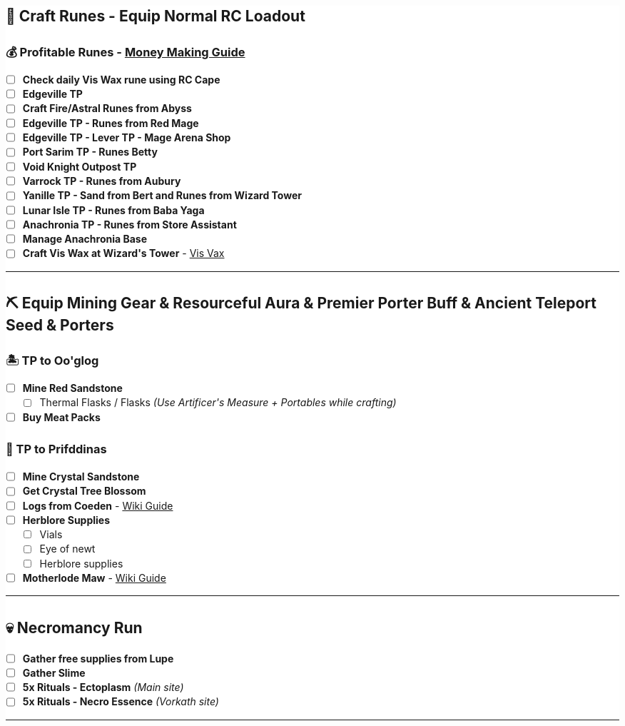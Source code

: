 
## 🔮 Craft Runes - Equip Normal RC Loadout

### 💰 Profitable Runes - [Money Making Guide](https://runescape.wiki/w/Money_making_guide/Buying_runes)

- [ ] **Check daily Vis Wax rune using RC Cape**
- [ ] **Edgeville TP**
- [ ] **Craft Fire/Astral Runes from Abyss**
- [ ] **Edgeville TP - Runes from Red Mage**
- [ ] **Edgeville TP - Lever TP - Mage Arena Shop**
- [ ] **Port Sarim TP - Runes Betty**
- [ ] **Void Knight Outpost TP**
- [ ] **Varrock TP - Runes from Aubury**
- [ ] **Yanille TP - Sand from Bert and Runes from Wizard Tower**
- [ ] **Lunar Isle TP - Runes from Baba Yaga**
- [ ] **Anachronia TP - Runes from Store Assistant**
- [ ] **Manage Anachronia Base**
- [ ] **Craft Vis Wax at Wizard's Tower** - [Vis Vax](https://runescape.wiki/w/Rune_Goldberg_Machine)

---

## ⛏️ Equip Mining Gear & Resourceful Aura & Premier Porter Buff & Ancient Teleport Seed & Porters

### 🏝️ TP to Oo'glog

- [ ] **Mine Red Sandstone**
  - [ ] Thermal Flasks / Flasks *(Use Artificer's Measure + Portables while crafting)*
- [ ] **Buy Meat Packs**

### 🏰 TP to Prifddinas

- [ ] **Mine Crystal Sandstone**
- [ ] **Get Crystal Tree Blossom**
- [ ] **Logs from Coeden** - [Wiki Guide](https://runescape.wiki/w/Coeden)
- [ ] **Herblore Supplies**
  - [ ] Vials
  - [ ] Eye of newt
  - [ ] Herblore supplies
- [ ] **Motherlode Maw** - [Wiki Guide](https://runescape.wiki/w/Motherlode_Maw)

---

## 💀 Necromancy Run

- [ ] **Gather free supplies from Lupe**
- [ ] **Gather Slime**
- [ ] **5x Rituals - Ectoplasm** *(Main site)*
- [ ] **5x Rituals - Necro Essence** *(Vorkath site)*

---